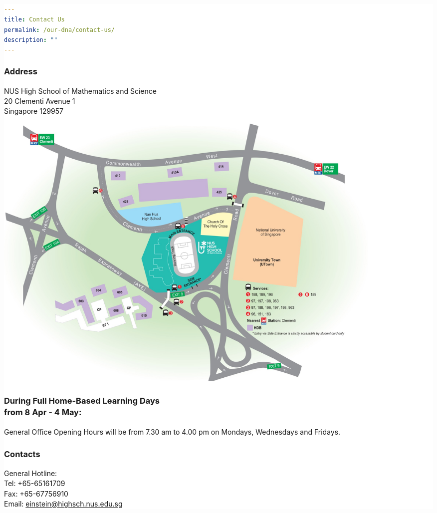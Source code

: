 ```yaml
---
title: Contact Us
permalink: /our-dna/contact-us/
description: ""
---
```

### **Address**<br>
NUS High School of Mathematics and Science<br>
20 Clementi Avenue 1<br>
Singapore 129957

<img src="/images/map.jpg" style="width:85%">

### **During Full Home-Based Learning Days<br> from 8 Apr - 4 May:**
General Office Opening Hours will be from 7.30 am to 4.00 pm on Mondays, Wednesdays and Fridays.

### **Contacts**
General Hotline:<br>
Tel: +65-65161709<br>
Fax: +65-67756910<br>
Email:&nbsp;[einstein@highsch.nus.edu.sg](mailto:einstein@highsch.nus.edu.sg)
